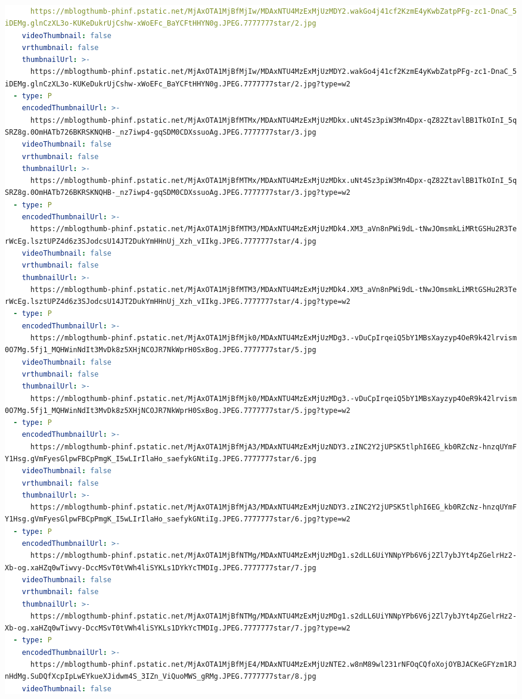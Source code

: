 ```yaml
      https://mblogthumb-phinf.pstatic.net/MjAxOTA1MjBfMjIw/MDAxNTU4MzExMjUzMDY2.wakGo4j41cf2KzmE4yKwbZatpPFg-zc1-DnaC_5iDEMg.glnCzXL3o-KUKeDukrUjCshw-xWoEFc_BaYCFtHHYN0g.JPEG.7777777star/2.jpg
    videoThumbnail: false
    vrthumbnail: false
    thumbnailUrl: >-
      https://mblogthumb-phinf.pstatic.net/MjAxOTA1MjBfMjIw/MDAxNTU4MzExMjUzMDY2.wakGo4j41cf2KzmE4yKwbZatpPFg-zc1-DnaC_5iDEMg.glnCzXL3o-KUKeDukrUjCshw-xWoEFc_BaYCFtHHYN0g.JPEG.7777777star/2.jpg?type=w2
  - type: P
    encodedThumbnailUrl: >-
      https://mblogthumb-phinf.pstatic.net/MjAxOTA1MjBfMTMx/MDAxNTU4MzExMjUzMDkx.uNt4Sz3piW3Mn4Dpx-qZ82ZtavlBB1TkOInI_5qSRZ8g.0OmHATb726BKRSKNQHB-_nz7iwp4-gqSDM0CDXssuoAg.JPEG.7777777star/3.jpg
    videoThumbnail: false
    vrthumbnail: false
    thumbnailUrl: >-
      https://mblogthumb-phinf.pstatic.net/MjAxOTA1MjBfMTMx/MDAxNTU4MzExMjUzMDkx.uNt4Sz3piW3Mn4Dpx-qZ82ZtavlBB1TkOInI_5qSRZ8g.0OmHATb726BKRSKNQHB-_nz7iwp4-gqSDM0CDXssuoAg.JPEG.7777777star/3.jpg?type=w2
  - type: P
    encodedThumbnailUrl: >-
      https://mblogthumb-phinf.pstatic.net/MjAxOTA1MjBfMTM3/MDAxNTU4MzExMjUzMDk4.XM3_aVn8nPWi9dL-tNwJOmsmkLiMRtGSHu2R3TerWcEg.lsztUPZ4d6z3SJodcsU14JT2DukYmHHnUj_Xzh_vIIkg.JPEG.7777777star/4.jpg
    videoThumbnail: false
    vrthumbnail: false
    thumbnailUrl: >-
      https://mblogthumb-phinf.pstatic.net/MjAxOTA1MjBfMTM3/MDAxNTU4MzExMjUzMDk4.XM3_aVn8nPWi9dL-tNwJOmsmkLiMRtGSHu2R3TerWcEg.lsztUPZ4d6z3SJodcsU14JT2DukYmHHnUj_Xzh_vIIkg.JPEG.7777777star/4.jpg?type=w2
  - type: P
    encodedThumbnailUrl: >-
      https://mblogthumb-phinf.pstatic.net/MjAxOTA1MjBfMjk0/MDAxNTU4MzExMjUzMDg3.-vDuCpIrqeiQ5bY1MBsXayzyp4OeR9k42lrvism0O7Mg.5fj1_MQHWinNdIt3MvDk8z5XHjNCOJR7NkWprH0SxBog.JPEG.7777777star/5.jpg
    videoThumbnail: false
    vrthumbnail: false
    thumbnailUrl: >-
      https://mblogthumb-phinf.pstatic.net/MjAxOTA1MjBfMjk0/MDAxNTU4MzExMjUzMDg3.-vDuCpIrqeiQ5bY1MBsXayzyp4OeR9k42lrvism0O7Mg.5fj1_MQHWinNdIt3MvDk8z5XHjNCOJR7NkWprH0SxBog.JPEG.7777777star/5.jpg?type=w2
  - type: P
    encodedThumbnailUrl: >-
      https://mblogthumb-phinf.pstatic.net/MjAxOTA1MjBfMjA3/MDAxNTU4MzExMjUzNDY3.zINC2Y2jUPSK5tlphI6EG_kb0RZcNz-hnzqUYmFY1Hsg.gVmFyesGlpwFBCpPmgK_I5wLIrIlaHo_saefykGNtiIg.JPEG.7777777star/6.jpg
    videoThumbnail: false
    vrthumbnail: false
    thumbnailUrl: >-
      https://mblogthumb-phinf.pstatic.net/MjAxOTA1MjBfMjA3/MDAxNTU4MzExMjUzNDY3.zINC2Y2jUPSK5tlphI6EG_kb0RZcNz-hnzqUYmFY1Hsg.gVmFyesGlpwFBCpPmgK_I5wLIrIlaHo_saefykGNtiIg.JPEG.7777777star/6.jpg?type=w2
  - type: P
    encodedThumbnailUrl: >-
      https://mblogthumb-phinf.pstatic.net/MjAxOTA1MjBfNTMg/MDAxNTU4MzExMjUzMDg1.s2dLL6UiYNNpYPb6V6j2Zl7ybJYt4pZGelrHz2-Xb-og.xaHZq0wTiwvy-DccMSvT0tVWh4liSYKLs1DYkYcTMDIg.JPEG.7777777star/7.jpg
    videoThumbnail: false
    vrthumbnail: false
    thumbnailUrl: >-
      https://mblogthumb-phinf.pstatic.net/MjAxOTA1MjBfNTMg/MDAxNTU4MzExMjUzMDg1.s2dLL6UiYNNpYPb6V6j2Zl7ybJYt4pZGelrHz2-Xb-og.xaHZq0wTiwvy-DccMSvT0tVWh4liSYKLs1DYkYcTMDIg.JPEG.7777777star/7.jpg?type=w2
  - type: P
    encodedThumbnailUrl: >-
      https://mblogthumb-phinf.pstatic.net/MjAxOTA1MjBfMjE4/MDAxNTU4MzExMjUzNTE2.w8nM89wl231rNFOqCQfoXojOYBJACKeGFYzm1RJnHdMg.SuDQfXcpIpLwEYkueXJidwm4S_3IZn_ViQuoMWS_gRMg.JPEG.7777777star/8.jpg
    videoThumbnail: false
```